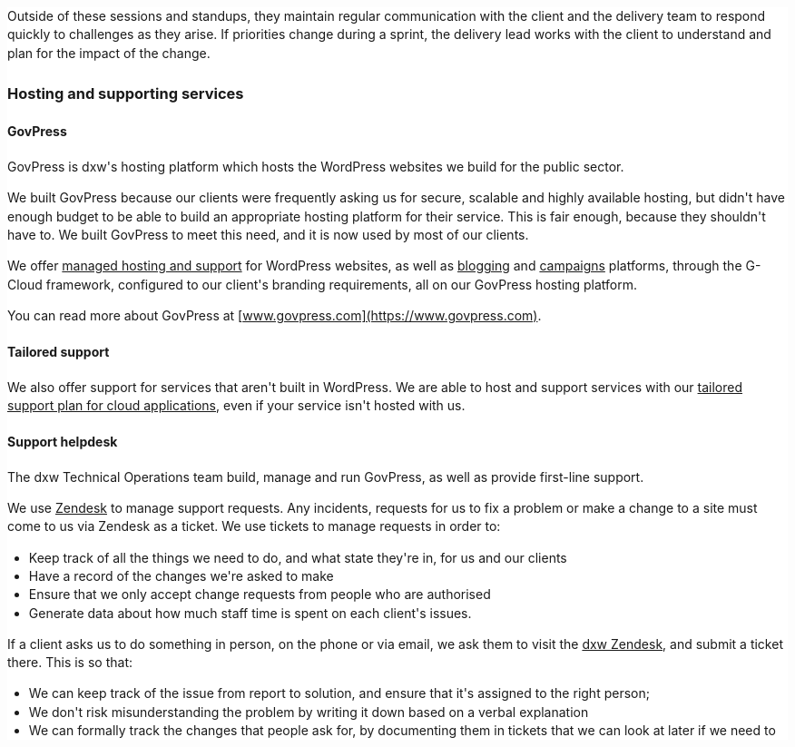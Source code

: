 Outside of these sessions and standups, they maintain regular communication with
the client and the delivery team to respond quickly to challenges as they arise.
If priorities change during a sprint, the delivery lead works with the client
to understand and plan for the impact of the change.

### Hosting and supporting services

#### GovPress

GovPress is dxw's hosting platform which hosts the WordPress websites we build
for the public sector.

We built GovPress because our clients were frequently asking us for secure,
scalable and highly available hosting, but didn't have enough budget to be able
to build an appropriate hosting platform for their service. This is fair
enough, because they shouldn't have to. We built GovPress to meet this need,
and it is now used by most of our clients.

We offer [managed hosting and support](https://www.digitalmarketplace.service.gov.uk/g-cloud/services/930612236449495) for WordPress websites, as well as [blogging](https://www.digitalmarketplace.service.gov.uk/g-cloud/services/355674790119695) and [campaigns](https://www.digitalmarketplace.service.gov.uk/g-cloud/services/691308552308120) platforms, through the G-Cloud framework, configured to our client's branding requirements, all on our GovPress hosting platform.

You can read more about GovPress at
[www.govpress.com](https://www.govpress.com).

#### Tailored support

We also offer support for services that aren't built in WordPress. We are able to host and support services with our [tailored support plan for cloud applications](https://www.digitalmarketplace.service.gov.uk/g-cloud/services/393702576050692), even if your service isn't hosted with us.

#### Support helpdesk

The dxw Technical Operations team build, manage and run GovPress, as well as provide first-line support.

We use [Zendesk](https://dxw.zendesk.com) to manage support requests. Any
incidents, requests for us to fix a problem or make a change to a site must
come to us via Zendesk as a ticket. We use tickets to manage requests in order
to:

* Keep track of all the things we need to do, and what state they're in, for us and our clients
* Have a record of the changes we're asked to make
* Ensure that we only accept change requests from people who are authorised
* Generate data about how much staff time is spent on each client's issues.

If a client asks us to do something in person, on the phone or via email, we
ask them to visit the [dxw Zendesk](https://dxw.zendesk.com/),
and submit a ticket there. This is so that:

* We can keep track of the issue from report to solution, and ensure that it's
  assigned to the right person;
* We don't risk misunderstanding the problem by writing it down based on a
  verbal explanation
* We can formally track the changes that people ask for, by documenting them in
  tickets that we can look at later if we need to
